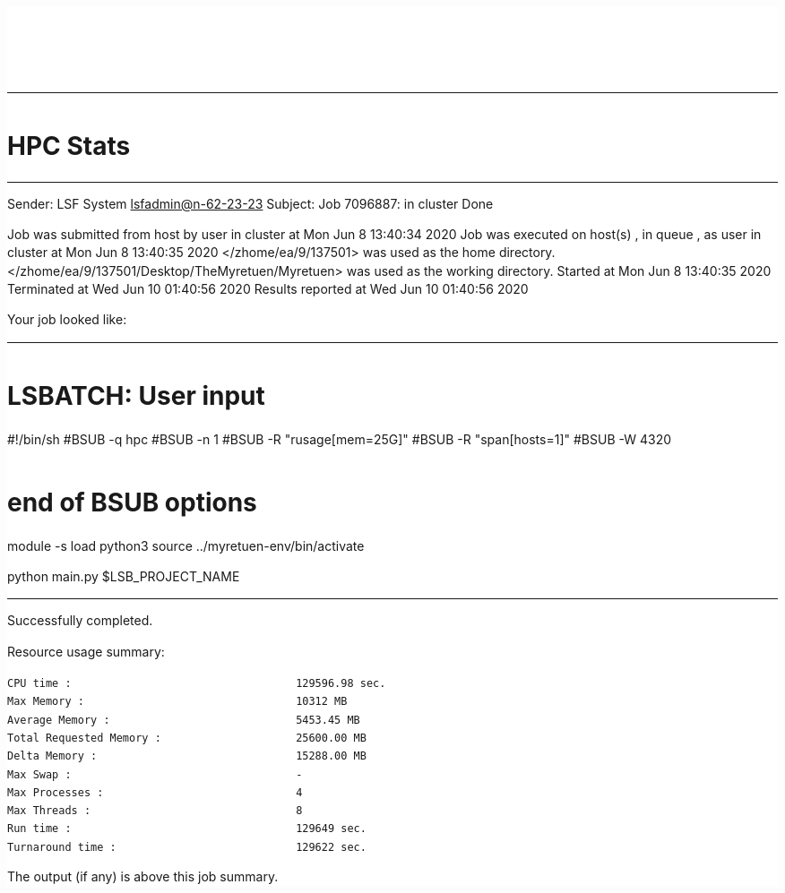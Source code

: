  <br /> 
 <br /> 
 <br /> 
 <br />

---------------------------------------------------------------------------------------------------------------------

# HPC Stats


------------------------------------------------------------
Sender: LSF System <lsfadmin@n-62-23-23>
Subject: Job 7096887: <NNAgent8Fruit-5000> in cluster <dcc> Done

Job <NNAgent8Fruit-5000> was submitted from host <n-62-27-22> by user <s183914> in cluster <dcc> at Mon Jun  8 13:40:34 2020
Job was executed on host(s) <n-62-23-23>, in queue <hpc>, as user <s183914> in cluster <dcc> at Mon Jun  8 13:40:35 2020
</zhome/ea/9/137501> was used as the home directory.
</zhome/ea/9/137501/Desktop/TheMyretuen/Myretuen> was used as the working directory.
Started at Mon Jun  8 13:40:35 2020
Terminated at Wed Jun 10 01:40:56 2020
Results reported at Wed Jun 10 01:40:56 2020

Your job looked like:

------------------------------------------------------------
# LSBATCH: User input
#!/bin/sh
#BSUB -q hpc
#BSUB -n 1
#BSUB -R "rusage[mem=25G]"
#BSUB -R "span[hosts=1]"
#BSUB -W 4320
# end of BSUB options

module -s load python3
source ../myretuen-env/bin/activate

python main.py $LSB_PROJECT_NAME


------------------------------------------------------------

Successfully completed.

Resource usage summary:

    CPU time :                                   129596.98 sec.
    Max Memory :                                 10312 MB
    Average Memory :                             5453.45 MB
    Total Requested Memory :                     25600.00 MB
    Delta Memory :                               15288.00 MB
    Max Swap :                                   -
    Max Processes :                              4
    Max Threads :                                8
    Run time :                                   129649 sec.
    Turnaround time :                            129622 sec.

The output (if any) is above this job summary.

